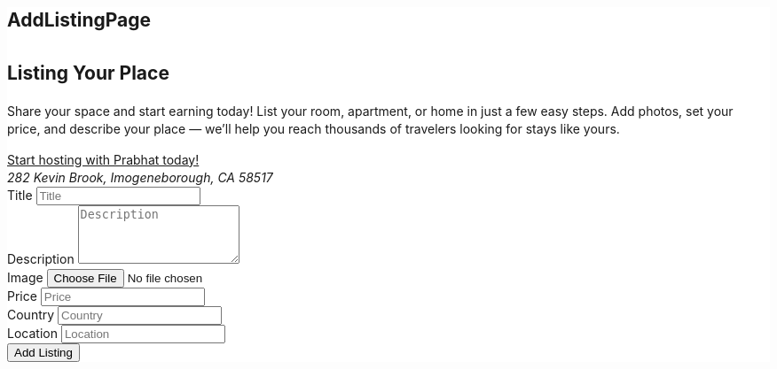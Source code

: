 


## AddListingPage

<section className="bg-gray-100 dark:bg-gray-900 transition-all duration-300 ease-in-out text-gray-900 dark:text-gray-100">
            <div className="mx-auto max-w-screen-xl px-4 py-8 sm:px-6 lg:px-8">
                <div className="grid grid-cols-1 gap-x-16 gap-y-8 lg:grid-cols-5">
                    <div className="lg:col-span-2 lg:py-12">
                        <h1 className="font-bold py-2 text-2xl ">Listing Your Place </h1>
                        <p className="max-w-xl text-lg">
                            Share your space and start earning today! List your room, apartment, or home in just a few easy steps. Add photos, set your price, and describe your place — we’ll help you reach thousands of travelers looking for stays like yours.
                        </p>
                        <div className="mt-8">
                            <a href="#" className="text-2xl font-bold text-orange-600"> Start hosting with Prabhat today! </a>
                            <address className="mt-2 not-italic">282 Kevin Brook, Imogeneborough, CA 58517</address>
                        </div>
                    </div>
                    <div className="rounded-lg bg-gray-100 dark:bg-gray-800 text-gray-900 dark:text-gray-100 p-8 shadow-lg lg:col-span-3 lg:p-12">
                        <form action="/listing/newlisting" method="POST" className="space-y-4">
                            <div>
                                <label className="sr-only" for="title">Title</label>
                                <input className="w-full border rounded-lg border-gray-200 p-3 text-sm" placeholder="Title"
                                    name="listing[title]" type="text" id="title" />
                            </div>
                            <div>
                                <label className="sr-only" for="description">Description</label>
                                <textarea className="w-full border rounded-lg border-gray-200 p-3 text-sm"
                                    placeholder="Description" name="listing[description]" rows="4" id="description"></textarea>
                            </div>
                            <div>
                                <label className="sr-only" for="image">Image</label>
                                <input className="w-full border rounded-lg border-gray-200 p-3 text-sm"
                                     name="listing[image]" type="file" id="image" />
                            </div>
                            <div className="grid grid-cols-1 gap-4 sm:grid-cols-2">
                                <div>
                                    <label className="sr-only" for="price">Price</label>
                                    <input className="w-full border rounded-lg border-gray-200 p-3 text-sm"
                                        placeholder="Price" type="number" name="listing[price]" id="price" />
                                </div>
                                <div>
                                    <label className="sr-only" for="country">Country</label>
                                    <input className="w-full border rounded-lg border-gray-200 p-3 text-sm" name="listing[country]"
                                        placeholder="Country" type="tel" id="country" />
                                </div>
                            </div>
                            <div>
                                <label className="sr-only" for="Location">Location</label>
                                <input className="w-full border rounded-lg border-gray-200 p-3 text-sm"
                                    placeholder="Location" name="listing[location]" type="text" id="Location" />
                            </div>
                            <div className="mt-5">
                                <button type="submit"
                                    className="inline-block w-full rounded-lg bg-black px-5 py-3 font-medium text-white sm:w-auto">
                                    Add Listing
                                </button>
                            </div>
                        </form>
                    </div>
